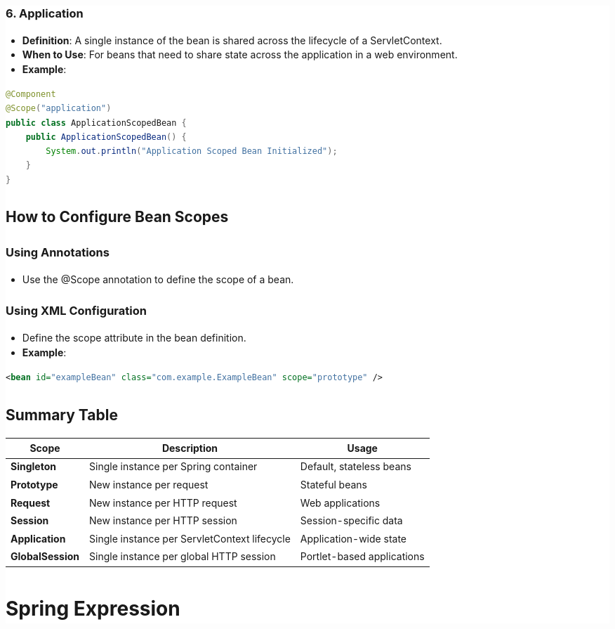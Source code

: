 ### 6. Application

-   **Definition**: A single instance of the bean is shared across the lifecycle of a ServletContext.
-   **When to Use**: For beans that need to share state across the application in a web environment.
-   **Example**:

```java
@Component
@Scope("application")
public class ApplicationScopedBean {
    public ApplicationScopedBean() {
        System.out.println("Application Scoped Bean Initialized");
    }
}

```

## How to Configure Bean Scopes

### Using Annotations

-   Use the @Scope annotation to define the scope of a bean.

### Using XML Configuration

-   Define the scope attribute in the bean definition.
-   **Example**:

```xml
<bean id="exampleBean" class="com.example.ExampleBean" scope="prototype" />

```

## Summary Table

| Scope             | Description                                  | Usage                      |
| ----------------- | -------------------------------------------- | -------------------------- |
| **Singleton**     | Single instance per Spring container         | Default, stateless beans   |
| **Prototype**     | New instance per request                     | Stateful beans             |
| **Request**       | New instance per HTTP request                | Web applications           |
| **Session**       | New instance per HTTP session                | Session-specific data      |
| **Application**   | Single instance per ServletContext lifecycle | Application-wide state     |
| **GlobalSession** | Single instance per global HTTP session      | Portlet-based applications |

# Spring Expression
